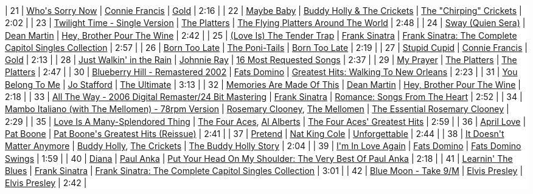 | 21 | [Who's Sorry Now](https://open.spotify.com/track/4bzvhZFlV9UqQ3EmV2i8s4) | [Connie Francis](https://open.spotify.com/artist/3EY5DxGdy7x4GelivOjS2Q) | [Gold](https://open.spotify.com/album/5LzeNR0ssOIfaUpNQbthH9) | 2:16 |
| 22 | [Maybe Baby](https://open.spotify.com/track/20UjAGdEjVb8DniNXvqHJy) | [Buddy Holly & The Crickets](https://open.spotify.com/artist/15jBNfRUPUgdZOTSaNoF5l) | [The "Chirping" Crickets](https://open.spotify.com/album/1KfXNUbZrdwHMtkAGNBLBq) | 2:02 |
| 23 | [Twilight Time \- Single Version](https://open.spotify.com/track/3MpGQae6zAFd7Z1FdLV9fV) | [The Platters](https://open.spotify.com/artist/6KWcxMWVNVIYbdOQyJtsSy) | [The Flying Platters Around The World](https://open.spotify.com/album/0UvGTptcqQEJ2u5yACvlUH) | 2:48 |
| 24 | [Sway \(Quien Sera\)](https://open.spotify.com/track/4nbILrYODP667b3d66ZMzI) | [Dean Martin](https://open.spotify.com/artist/49e4v89VmlDcFCMyDv9wQ9) | [Hey, Brother Pour The Wine](https://open.spotify.com/album/4FGYCziMpKskiKoujCTMj8) | 2:42 |
| 25 | [\(Love Is\) The Tender Trap](https://open.spotify.com/track/0UPLR6uenfxF1sonHICT8X) | [Frank Sinatra](https://open.spotify.com/artist/1Mxqyy3pSjf8kZZL4QVxS0) | [Frank Sinatra: The Complete Capitol Singles Collection](https://open.spotify.com/album/7LbB7SuX3op2Xa9FvteJeB) | 2:57 |
| 26 | [Born Too Late](https://open.spotify.com/track/3ZyJfbh2Y9y15f45qY1pDJ) | [The Poni\-Tails](https://open.spotify.com/artist/2NbPfkf3TYSRoJ64inF0AN) | [Born Too Late](https://open.spotify.com/album/3TnMW3EicWwdyFAze9Y0og) | 2:19 |
| 27 | [Stupid Cupid](https://open.spotify.com/track/3nUrhP3KuK4R1qdxRk2Kgo) | [Connie Francis](https://open.spotify.com/artist/3EY5DxGdy7x4GelivOjS2Q) | [Gold](https://open.spotify.com/album/5LzeNR0ssOIfaUpNQbthH9) | 2:13 |
| 28 | [Just Walkin' in the Rain](https://open.spotify.com/track/6zahbizoDqcpCbXkDhe4Er) | [Johnnie Ray](https://open.spotify.com/artist/6SQKNCUKIWjR1pQ1U3PZZq) | [16 Most Requested Songs](https://open.spotify.com/album/1MqnaRP5Mi9yN8mOis4YUM) | 2:37 |
| 29 | [My Prayer](https://open.spotify.com/track/1ntGJDSakqsaw1KhptKrB5) | [The Platters](https://open.spotify.com/artist/6KWcxMWVNVIYbdOQyJtsSy) | [The Platters](https://open.spotify.com/album/1T6CcZgciHOZeeAZnw9jji) | 2:47 |
| 30 | [Blueberry Hill \- Remastered 2002](https://open.spotify.com/track/2NkAoxQOr6MGdMB5JDTU81) | [Fats Domino](https://open.spotify.com/artist/09C0xjtosNAIXP36wTnWxd) | [Greatest Hits: Walking To New Orleans](https://open.spotify.com/album/0SFClXD5CAnZ6vzrcTzXgQ) | 2:23 |
| 31 | [You Belong To Me](https://open.spotify.com/track/2NDMLabAjx4oL7ezx2PNxS) | [Jo Stafford](https://open.spotify.com/artist/1Jqk46QvzUn7SnwmTGX6Cw) | [The Ultimate](https://open.spotify.com/album/7FAu65eXZrds9zcezKtYhl) | 3:13 |
| 32 | [Memories Are Made Of This](https://open.spotify.com/track/4h0igWYayzteBtSNpWYQ9h) | [Dean Martin](https://open.spotify.com/artist/49e4v89VmlDcFCMyDv9wQ9) | [Hey, Brother Pour The Wine](https://open.spotify.com/album/4FGYCziMpKskiKoujCTMj8) | 2:18 |
| 33 | [All The Way \- 2006 Digital Remaster/24 Bit Mastering](https://open.spotify.com/track/7fanCwOck16J9MPJ3SR39P) | [Frank Sinatra](https://open.spotify.com/artist/1Mxqyy3pSjf8kZZL4QVxS0) | [Romance: Songs From The Heart](https://open.spotify.com/album/6gLsNre727RSLK2j0LGmCp) | 2:52 |
| 34 | [Mambo Italiano \(with The Mellomen\) \- 78rpm Version](https://open.spotify.com/track/0QoV9nLBwYEU1bA6m61h4F) | [Rosemary Clooney](https://open.spotify.com/artist/0NkyXWGxE3WTFixDSJ39PK), [The Mellomen](https://open.spotify.com/artist/548L4DXlt7N14Mhbfdmdqq) | [The Essential Rosemary Clooney](https://open.spotify.com/album/6IIfhQA1oHBvHGJQZnbXfP) | 2:29 |
| 35 | [Love Is A Many\-Splendored Thing](https://open.spotify.com/track/5koEBSDfDV8MQVN0tg67z5) | [The Four Aces](https://open.spotify.com/artist/542GsScaNnc2Ed8yokKLsy), [Al Alberts](https://open.spotify.com/artist/4WDWA8qWhjKvr40baPlxsq) | [The Four Aces' Greatest Hits](https://open.spotify.com/album/6GfLyMNLMpMayW8kqBDUaL) | 2:59 |
| 36 | [April Love](https://open.spotify.com/track/5ax1MN2MGW0ZJXquCkpuLM) | [Pat Boone](https://open.spotify.com/artist/7fmKtIgmxqNEKjATioVNsu) | [Pat Boone's Greatest Hits \(Reissue\)](https://open.spotify.com/album/4UfDMjg8GFc3RZx5KILDlZ) | 2:41 |
| 37 | [Pretend](https://open.spotify.com/track/2Gd007dAbihobxsTG9m7cZ) | [Nat King Cole](https://open.spotify.com/artist/7v4imS0moSyGdXyLgVTIV7) | [Unforgettable](https://open.spotify.com/album/7GBvXtxnvBluo2f4xBVNkm) | 2:44 |
| 38 | [It Doesn't Matter Anymore](https://open.spotify.com/track/5EL2sCnfsxm3FPCXGET1U6) | [Buddy Holly](https://open.spotify.com/artist/3wYyutjgII8LJVVOLrGI0D), [The Crickets](https://open.spotify.com/artist/4r7JUeiYy24L7BuzCq9EjR) | [The Buddy Holly Story](https://open.spotify.com/album/0HOBzCqZERU4XdD1vStK31) | 2:04 |
| 39 | [I'm In Love Again](https://open.spotify.com/track/5Gw6d1Mt428wFoJbSVy94i) | [Fats Domino](https://open.spotify.com/artist/09C0xjtosNAIXP36wTnWxd) | [Fats Domino Swings](https://open.spotify.com/album/3vte37u7rIAmMZJwNyJSjf) | 1:59 |
| 40 | [Diana](https://open.spotify.com/track/4chlGZQX5uPYpRLp3NezmX) | [Paul Anka](https://open.spotify.com/artist/7ceUfdWq2t5nbatS6ollHh) | [Put Your Head On My Shoulder: The Very Best Of Paul Anka](https://open.spotify.com/album/75zBkbUSaFzpyPa1mBDjON) | 2:18 |
| 41 | [Learnin' The Blues](https://open.spotify.com/track/6rNOKdqa2lThuBIJOZXSVa) | [Frank Sinatra](https://open.spotify.com/artist/1Mxqyy3pSjf8kZZL4QVxS0) | [Frank Sinatra: The Complete Capitol Singles Collection](https://open.spotify.com/album/7LbB7SuX3op2Xa9FvteJeB) | 3:01 |
| 42 | [Blue Moon \- Take 9/M](https://open.spotify.com/track/6VqCe4PcokSekHPJQaDx0B) | [Elvis Presley](https://open.spotify.com/artist/43ZHCT0cAZBISjO8DG9PnE) | [Elvis Presley](https://open.spotify.com/album/7GXP5OhYyPVLmcVfO9Iqin) | 2:42 |